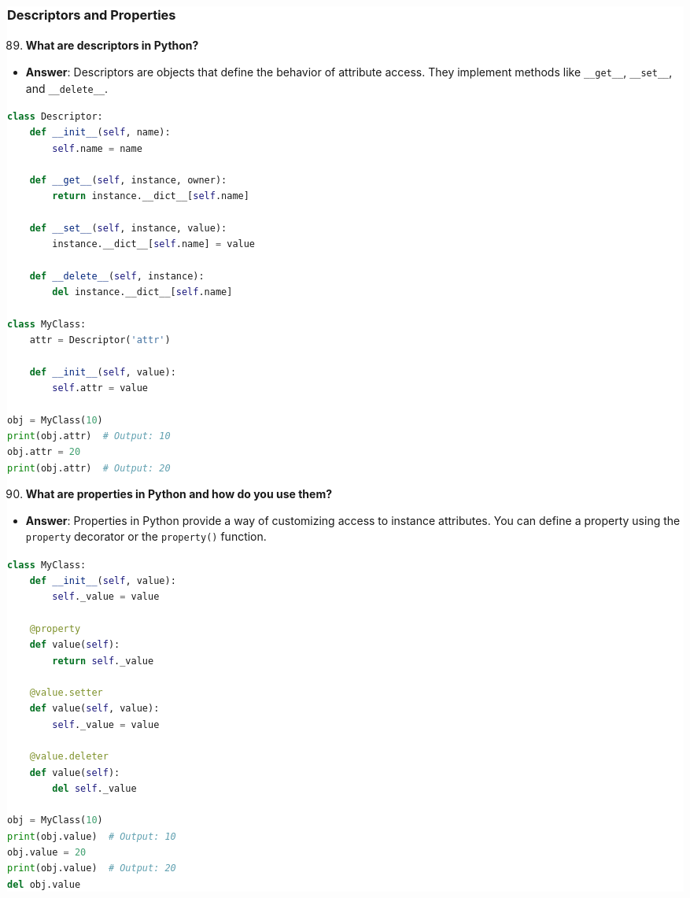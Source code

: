 ### Descriptors and Properties

89. **What are descriptors in Python?**
   - **Answer**: Descriptors are objects that define the behavior of attribute access. They implement methods like `__get__`, `__set__`, and `__delete__`.
   ```python
   class Descriptor:
       def __init__(self, name):
           self.name = name

       def __get__(self, instance, owner):
           return instance.__dict__[self.name]

       def __set__(self, instance, value):
           instance.__dict__[self.name] = value

       def __delete__(self, instance):
           del instance.__dict__[self.name]

   class MyClass:
       attr = Descriptor('attr')

       def __init__(self, value):
           self.attr = value

   obj = MyClass(10)
   print(obj.attr)  # Output: 10
   obj.attr = 20
   print(obj.attr)  # Output: 20
   ```

90. **What are properties in Python and how do you use them?**
   - **Answer**: Properties in Python provide a way of customizing access to instance attributes. You can define a property using the `property` decorator or the `property()` function.
   ```python
   class MyClass:
       def __init__(self, value):
           self._value = value

       @property
       def value(self):
           return self._value

       @value.setter
       def value(self, value):
           self._value = value

       @value.deleter
       def value(self):
           del self._value

   obj = MyClass(10)
   print(obj.value)  # Output: 10
   obj.value = 20
   print(obj.value)  # Output: 20
   del obj.value
   ```
